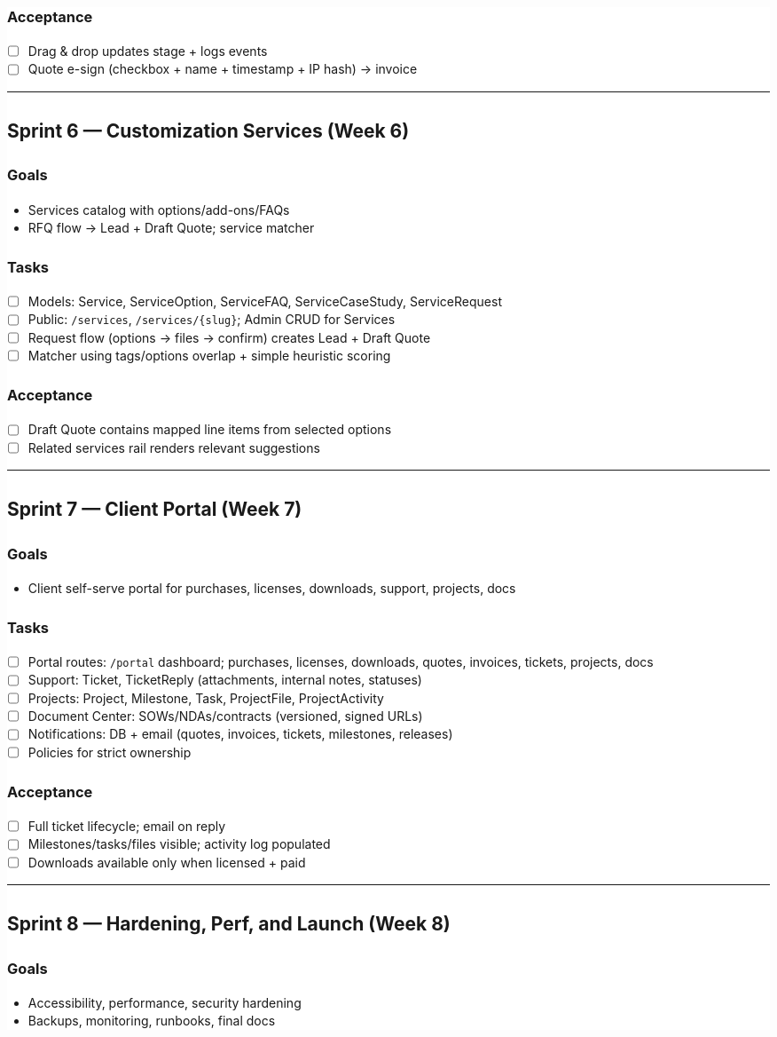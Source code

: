 ### Acceptance
- [ ] Drag & drop updates stage + logs events
- [ ] Quote e-sign (checkbox + name + timestamp + IP hash) → invoice

---

## Sprint 6 — Customization Services (Week 6)

### Goals
- Services catalog with options/add-ons/FAQs
- RFQ flow → Lead + Draft Quote; service matcher

### Tasks
- [ ] Models: Service, ServiceOption, ServiceFAQ, ServiceCaseStudy, ServiceRequest
- [ ] Public: `/services`, `/services/{slug}`; Admin CRUD for Services
- [ ] Request flow (options → files → confirm) creates Lead + Draft Quote
- [ ] Matcher using tags/options overlap + simple heuristic scoring

### Acceptance
- [ ] Draft Quote contains mapped line items from selected options
- [ ] Related services rail renders relevant suggestions

---

## Sprint 7 — Client Portal (Week 7)

### Goals
- Client self-serve portal for purchases, licenses, downloads, support, projects, docs

### Tasks
- [ ] Portal routes: `/portal` dashboard; purchases, licenses, downloads, quotes, invoices, tickets, projects, docs
- [ ] Support: Ticket, TicketReply (attachments, internal notes, statuses)
- [ ] Projects: Project, Milestone, Task, ProjectFile, ProjectActivity
- [ ] Document Center: SOWs/NDAs/contracts (versioned, signed URLs)
- [ ] Notifications: DB + email (quotes, invoices, tickets, milestones, releases)
- [ ] Policies for strict ownership

### Acceptance
- [ ] Full ticket lifecycle; email on reply
- [ ] Milestones/tasks/files visible; activity log populated
- [ ] Downloads available only when licensed + paid

---

## Sprint 8 — Hardening, Perf, and Launch (Week 8)

### Goals
- Accessibility, performance, security hardening
- Backups, monitoring, runbooks, final docs
